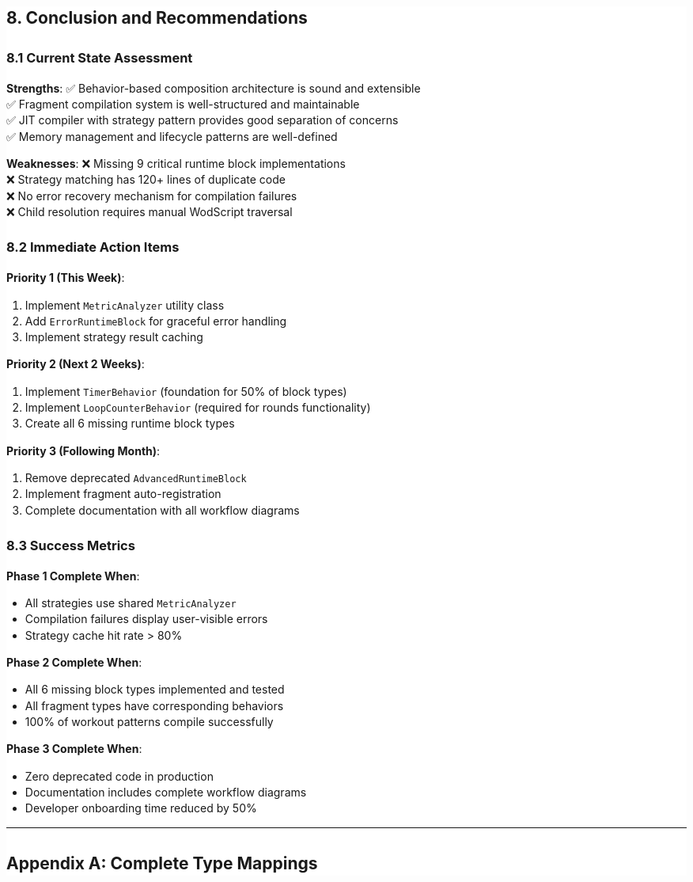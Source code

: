 
## 8. Conclusion and Recommendations

### 8.1 Current State Assessment

**Strengths**:
✅ Behavior-based composition architecture is sound and extensible  
✅ Fragment compilation system is well-structured and maintainable  
✅ JIT compiler with strategy pattern provides good separation of concerns  
✅ Memory management and lifecycle patterns are well-defined  

**Weaknesses**:
❌ Missing 9 critical runtime block implementations  
❌ Strategy matching has 120+ lines of duplicate code  
❌ No error recovery mechanism for compilation failures  
❌ Child resolution requires manual WodScript traversal  

### 8.2 Immediate Action Items

**Priority 1 (This Week)**:
1. Implement `MetricAnalyzer` utility class
2. Add `ErrorRuntimeBlock` for graceful error handling
3. Implement strategy result caching

**Priority 2 (Next 2 Weeks)**:
1. Implement `TimerBehavior` (foundation for 50% of block types)
2. Implement `LoopCounterBehavior` (required for rounds functionality)
3. Create all 6 missing runtime block types

**Priority 3 (Following Month)**:
1. Remove deprecated `AdvancedRuntimeBlock`
2. Implement fragment auto-registration
3. Complete documentation with all workflow diagrams

### 8.3 Success Metrics

**Phase 1 Complete When**:
- All strategies use shared `MetricAnalyzer`
- Compilation failures display user-visible errors
- Strategy cache hit rate > 80%

**Phase 2 Complete When**:
- All 6 missing block types implemented and tested
- All fragment types have corresponding behaviors
- 100% of workout patterns compile successfully

**Phase 3 Complete When**:
- Zero deprecated code in production
- Documentation includes complete workflow diagrams
- Developer onboarding time reduced by 50%

---

## Appendix A: Complete Type Mappings
